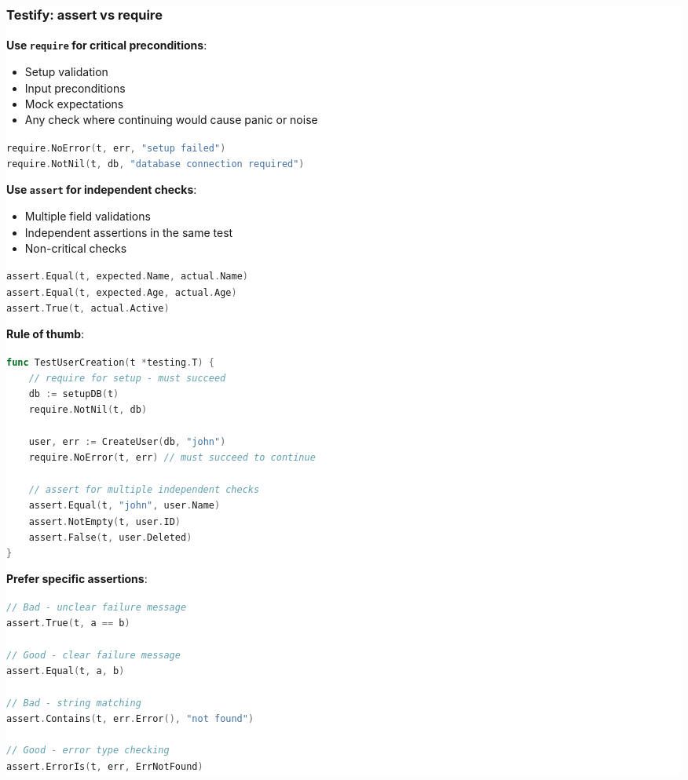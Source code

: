 ### Testify: assert vs require

**Use `require` for critical preconditions**:
- Setup validation
- Input preconditions
- Mock expectations
- Any check where continuing would cause panic or noise

```go
require.NoError(t, err, "setup failed")
require.NotNil(t, db, "database connection required")
```

**Use `assert` for independent checks**:
- Multiple field validations
- Independent assertions in the same test
- Non-critical checks

```go
assert.Equal(t, expected.Name, actual.Name)
assert.Equal(t, expected.Age, actual.Age)
assert.True(t, actual.Active)
```

**Rule of thumb**:
```go
func TestUserCreation(t *testing.T) {
    // require for setup - must succeed
    db := setupDB(t)
    require.NotNil(t, db)
    
    user, err := CreateUser(db, "john")
    require.NoError(t, err) // must succeed to continue
    
    // assert for multiple independent checks
    assert.Equal(t, "john", user.Name)
    assert.NotEmpty(t, user.ID)
    assert.False(t, user.Deleted)
}
```

**Prefer specific assertions**:
```go
// Bad - unclear failure message
assert.True(t, a == b)

// Good - clear failure message
assert.Equal(t, a, b)

// Bad - string matching
assert.Contains(t, err.Error(), "not found")

// Good - error type checking
assert.ErrorIs(t, err, ErrNotFound)
```
